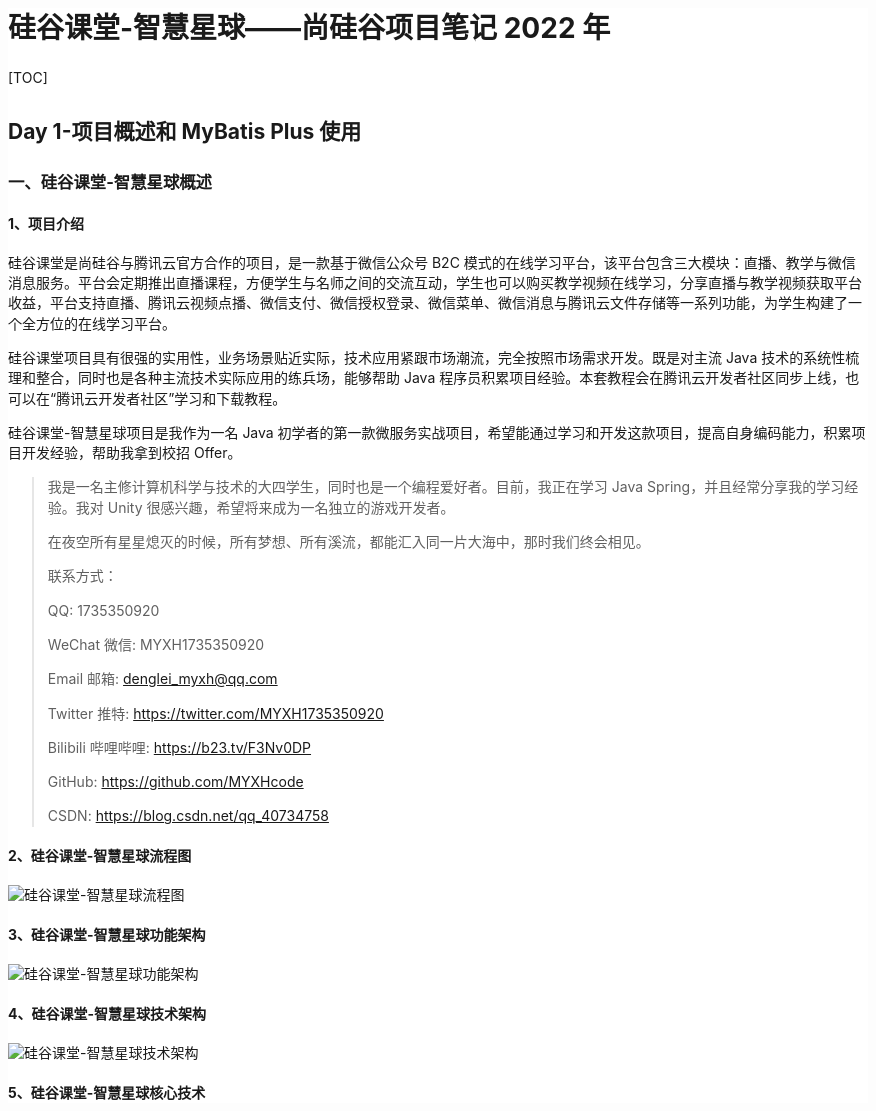 # 硅谷课堂-智慧星球——尚硅谷项目笔记 2022 年

[TOC]

## Day 1-项目概述和 MyBatis Plus 使用

### 一、硅谷课堂-智慧星球概述

#### 1、项目介绍

硅谷课堂是尚硅谷与腾讯云官方合作的项目，是一款基于微信公众号 B2C 模式的在线学习平台，该平台包含三大模块：直播、教学与微信消息服务。平台会定期推出直播课程，方便学生与名师之间的交流互动，学生也可以购买教学视频在线学习，分享直播与教学视频获取平台收益，平台支持直播、腾讯云视频点播、微信支付、微信授权登录、微信菜单、微信消息与腾讯云文件存储等一系列功能，为学生构建了一个全方位的在线学习平台。

硅谷课堂项目具有很强的实用性，业务场景贴近实际，技术应用紧跟市场潮流，完全按照市场需求开发。既是对主流 Java 技术的系统性梳理和整合，同时也是各种主流技术实际应用的练兵场，能够帮助 Java 程序员积累项目经验。本套教程会在腾讯云开发者社区同步上线，也可以在“腾讯云开发者社区”学习和下载教程。

硅谷课堂-智慧星球项目是我作为一名 Java 初学者的第一款微服务实战项目，希望能通过学习和开发这款项目，提高自身编码能力，积累项目开发经验，帮助我拿到校招 Offer。

> 我是一名主修计算机科学与技术的大四学生，同时也是一个编程爱好者。目前，我正在学习 Java Spring，并且经常分享我的学习经验。我对 Unity 很感兴趣，希望将来成为一名独立的游戏开发者。
>
> 在夜空所有星星熄灭的时候，所有梦想、所有溪流，都能汇入同一片大海中，那时我们终会相见。
>
> 联系方式：
>
> QQ: 1735350920
>
> WeChat 微信: MYXH1735350920
>
> Email 邮箱: denglei_myxh@qq.com
>
> Twitter 推特: https://twitter.com/MYXH1735350920
>
> Bilibili 哔哩哔哩: https://b23.tv/F3Nv0DP
>
> GitHub: https://github.com/MYXHcode
>
> CSDN: https://blog.csdn.net/qq_40734758

#### 2、硅谷课堂-智慧星球流程图

![硅谷课堂-智慧星球流程图](https://img-blog.csdnimg.cn/c1014a49a5bd4afc8af23f95d1504567.png)

#### 3、硅谷课堂-智慧星球功能架构

![硅谷课堂-智慧星球功能架构](https://img-blog.csdnimg.cn/adca25505401464d9203b6b984588adf.png)

#### 4、硅谷课堂-智慧星球技术架构

![硅谷课堂-智慧星球技术架构](https://img-blog.csdnimg.cn/809aa543967747459b1f9be4d39eb53c.png)

#### 5、硅谷课堂-智慧星球核心技术
